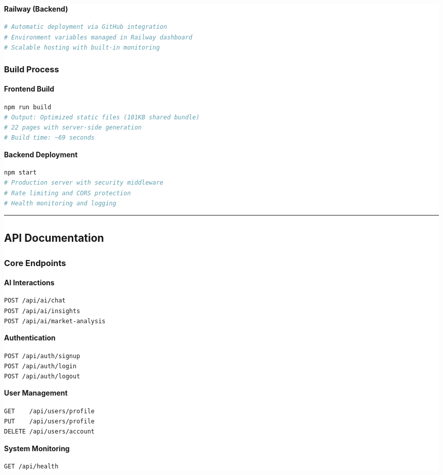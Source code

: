 **Railway (Backend)**
```bash
# Automatic deployment via GitHub integration
# Environment variables managed in Railway dashboard
# Scalable hosting with built-in monitoring
```

### Build Process

**Frontend Build**
```bash
npm run build
# Output: Optimized static files (101KB shared bundle)
# 22 pages with server-side generation
# Build time: ~69 seconds
```

**Backend Deployment**
```bash
npm start
# Production server with security middleware
# Rate limiting and CORS protection
# Health monitoring and logging
```

---

## API Documentation

### Core Endpoints

**AI Interactions**
```
POST /api/ai/chat
POST /api/ai/insights
POST /api/ai/market-analysis
```

**Authentication**
```
POST /api/auth/signup
POST /api/auth/login
POST /api/auth/logout
```

**User Management**
```
GET    /api/users/profile
PUT    /api/users/profile
DELETE /api/users/account
```

**System Monitoring**
```
GET /api/health
```
